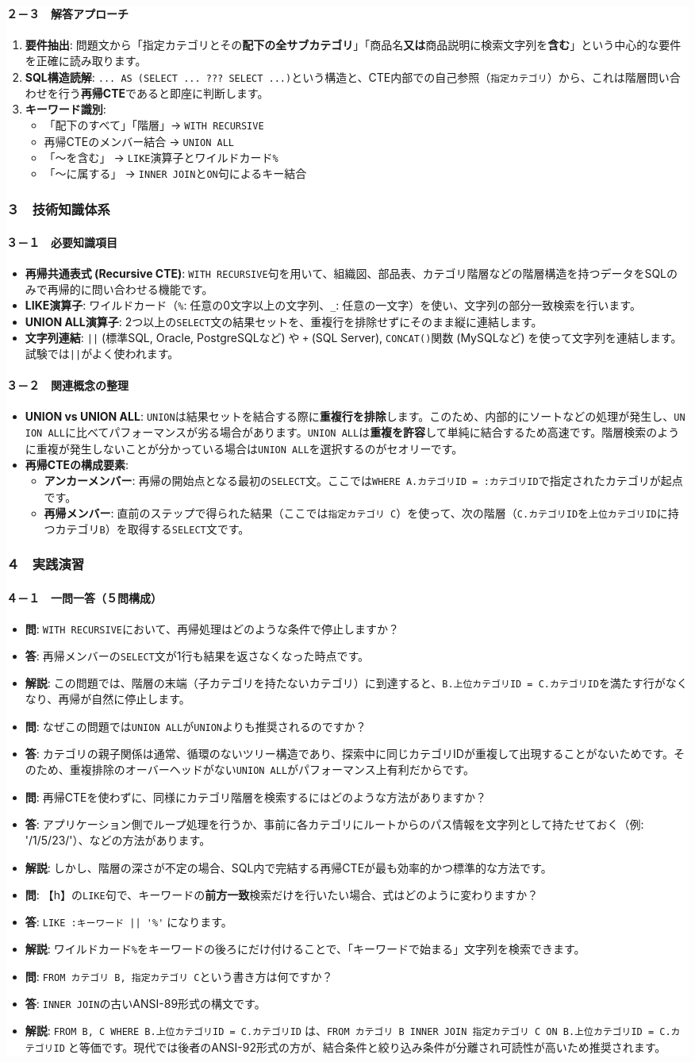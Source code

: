 #### ２－３　解答アプローチ
1.  **要件抽出**: 問題文から「指定カテゴリとその**配下の全サブカテゴリ**」「商品名**又は**商品説明に検索文字列を**含む**」という中心的な要件を正確に読み取ります。
2.  **SQL構造読解**: `... AS (SELECT ... ??? SELECT ...)`という構造と、CTE内部での自己参照（`指定カテゴリ`）から、これは階層問い合わせを行う**再帰CTE**であると即座に判断します。
3.  **キーワード識別**:
    *   「配下のすべて」「階層」→ `WITH RECURSIVE`
    *   再帰CTEのメンバー結合 → `UNION ALL`
    *   「～を含む」 → `LIKE`演算子とワイルドカード`%`
    *   「～に属する」 → `INNER JOIN`と`ON`句によるキー結合

### ３　技術知識体系

#### ３－１　必要知識項目
*   **再帰共通表式 (Recursive CTE)**: `WITH RECURSIVE`句を用いて、組織図、部品表、カテゴリ階層などの階層構造を持つデータをSQLのみで再帰的に問い合わせる機能です。
*   **LIKE演算子**: ワイルドカード（`%`: 任意の0文字以上の文字列、`_`: 任意の一文字）を使い、文字列の部分一致検索を行います。
*   **UNION ALL演算子**: 2つ以上の`SELECT`文の結果セットを、重複行を排除せずにそのまま縦に連結します。
*   **文字列連結**: `||` (標準SQL, Oracle, PostgreSQLなど) や `+` (SQL Server), `CONCAT()`関数 (MySQLなど) を使って文字列を連結します。試験では`||`がよく使われます。

#### ３－２　関連概念の整理
*   **UNION vs UNION ALL**: `UNION`は結果セットを結合する際に**重複行を排除**します。このため、内部的にソートなどの処理が発生し、`UNION ALL`に比べてパフォーマンスが劣る場合があります。`UNION ALL`は**重複を許容**して単純に結合するため高速です。階層検索のように重複が発生しないことが分かっている場合は`UNION ALL`を選択するのがセオリーです。
*   **再帰CTEの構成要素**:
    *   **アンカーメンバー**: 再帰の開始点となる最初の`SELECT`文。ここでは`WHERE A.カテゴリID = :カテゴリID`で指定されたカテゴリが起点です。
    *   **再帰メンバー**: 直前のステップで得られた結果（ここでは`指定カテゴリ C`）を使って、次の階層（`C.カテゴリID`を`上位カテゴリID`に持つカテゴリ`B`）を取得する`SELECT`文です。

### ４　実践演習

#### ４－１　一問一答（５問構成）
*   **問**: `WITH RECURSIVE`において、再帰処理はどのような条件で停止しますか？
*   **答**: 再帰メンバーの`SELECT`文が1行も結果を返さなくなった時点です。
*   **解説**: この問題では、階層の末端（子カテゴリを持たないカテゴリ）に到達すると、`B.上位カテゴリID = C.カテゴリID`を満たす行がなくなり、再帰が自然に停止します。

*   **問**: なぜこの問題では`UNION ALL`が`UNION`よりも推奨されるのですか？
*   **答**: カテゴリの親子関係は通常、循環のないツリー構造であり、探索中に同じカテゴリIDが重複して出現することがないためです。そのため、重複排除のオーバーヘッドがない`UNION ALL`がパフォーマンス上有利だからです。

*   **問**: 再帰CTEを使わずに、同様にカテゴリ階層を検索するにはどのような方法がありますか？
*   **答**: アプリケーション側でループ処理を行うか、事前に各カテゴリにルートからのパス情報を文字列として持たせておく（例: '/1/5/23/'）、などの方法があります。
*   **解説**: しかし、階層の深さが不定の場合、SQL内で完結する再帰CTEが最も効率的かつ標準的な方法です。

*   **問**: 【h】の`LIKE`句で、キーワードの**前方一致**検索だけを行いたい場合、式はどのように変わりますか？
*   **答**: `LIKE :キーワード || '%'` になります。
*   **解説**: ワイルドカード`%`をキーワードの後ろにだけ付けることで、「キーワードで始まる」文字列を検索できます。

*   **問**: `FROM カテゴリ B, 指定カテゴリ C`という書き方は何ですか？
*   **答**: `INNER JOIN`の古いANSI-89形式の構文です。
*   **解説**: `FROM B, C WHERE B.上位カテゴリID = C.カテゴリID` は、`FROM カテゴリ B INNER JOIN 指定カテゴリ C ON B.上位カテゴリID = C.カテゴリID` と等価です。現代では後者のANSI-92形式の方が、結合条件と絞り込み条件が分離され可読性が高いため推奨されます。
